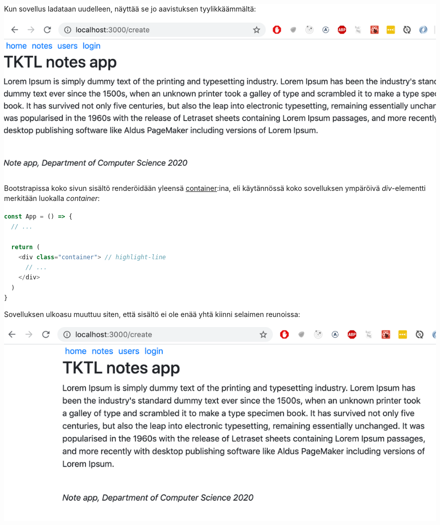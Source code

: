 Kun sovellus ladataan uudelleen, näyttää se jo aavistuksen tyylikkäämmältä:

![](../../images/7/5ea.png)

Bootstrapissa koko sivun sisältö renderöidään yleensä [container](https://getbootstrap.com/docs/4.1/layout/overview/#containers):ina, eli käytännössä koko sovelluksen ympäröivä _div_-elementti merkitään luokalla _container_:

```js
const App = () => {
  // ...

  return (
    <div class="container"> // highlight-line
      // ...
    </div>
  )
}
```

Sovelluksen ulkoasu muuttuu siten, että sisältö ei ole enää yhtä kiinni selaimen reunoissa:

![](../../images/7/6ea.png)
